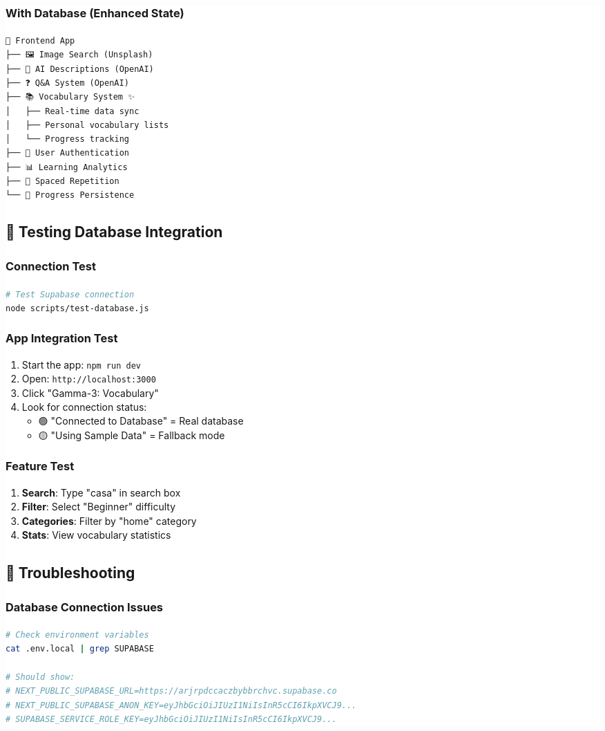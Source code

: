 ### With Database (Enhanced State)
```
📱 Frontend App
├── 🖼️ Image Search (Unsplash)
├── 🧠 AI Descriptions (OpenAI) 
├── ❓ Q&A System (OpenAI)
├── 📚 Vocabulary System ✨
│   ├── Real-time data sync
│   ├── Personal vocabulary lists
│   └── Progress tracking
├── 👤 User Authentication
├── 📊 Learning Analytics  
├── 🔄 Spaced Repetition
└── 💾 Progress Persistence
```

## 🧪 Testing Database Integration

### Connection Test
```bash
# Test Supabase connection
node scripts/test-database.js
```

### App Integration Test
1. Start the app: `npm run dev`
2. Open: `http://localhost:3000`
3. Click "Gamma-3: Vocabulary"
4. Look for connection status:
   - 🟢 "Connected to Database" = Real database
   - 🟡 "Using Sample Data" = Fallback mode

### Feature Test
1. **Search**: Type "casa" in search box
2. **Filter**: Select "Beginner" difficulty
3. **Categories**: Filter by "home" category
4. **Stats**: View vocabulary statistics

## 🐛 Troubleshooting

### Database Connection Issues
```bash
# Check environment variables
cat .env.local | grep SUPABASE

# Should show:
# NEXT_PUBLIC_SUPABASE_URL=https://arjrpdccaczbybbrchvc.supabase.co
# NEXT_PUBLIC_SUPABASE_ANON_KEY=eyJhbGciOiJIUzI1NiIsInR5cCI6IkpXVCJ9...
# SUPABASE_SERVICE_ROLE_KEY=eyJhbGciOiJIUzI1NiIsInR5cCI6IkpXVCJ9...
```
